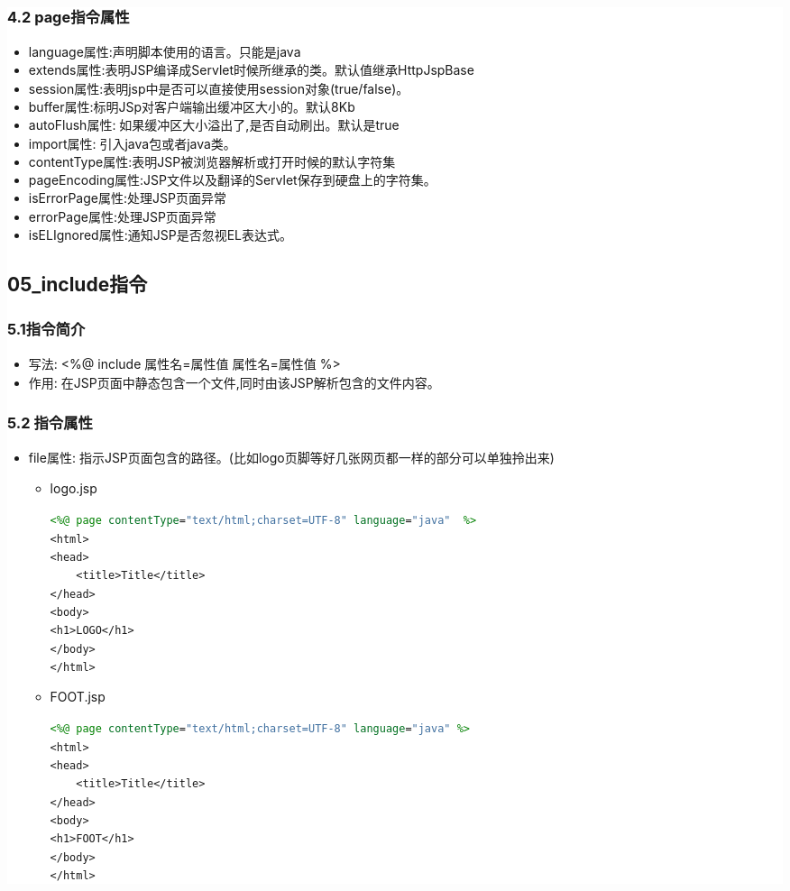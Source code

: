 ### 4.2 page指令属性

+ language属性:声明脚本使用的语言。只能是java
+ extends属性:表明JSP编译成Servlet时候所继承的类。默认值继承HttpJspBase
+ session属性:表明jsp中是否可以直接使用session对象(true/false)。
+ buffer属性:标明JSp对客户端输出缓冲区大小的。默认8Kb
+ autoFlush属性: 如果缓冲区大小溢出了,是否自动刷出。默认是true
+ import属性: 引入java包或者java类。
+ contentType属性:表明JSP被浏览器解析或打开时候的默认字符集
+ pageEncoding属性:JSP文件以及翻译的Servlet保存到硬盘上的字符集。
+ isErrorPage属性:处理JSP页面异常
+ errorPage属性:处理JSP页面异常
+ isELIgnored属性:通知JSP是否忽视EL表达式。

## 05_include指令

### 5.1指令简介

+ 写法: <%@ include 属性名=属性值 属性名=属性值 %>
+ 作用: 在JSP页面中静态包含一个文件,同时由该JSP解析包含的文件内容。

### 5.2 指令属性

+ file属性: 指示JSP页面包含的路径。(比如logo页脚等好几张网页都一样的部分可以单独拎出来)

  + logo.jsp

    ```jsp
    <%@ page contentType="text/html;charset=UTF-8" language="java"  %>
    <html>
    <head>
        <title>Title</title>
    </head>
    <body>
    <h1>LOGO</h1>
    </body>
    </html>
    ```

  + FOOT.jsp

    ```jsp
    <%@ page contentType="text/html;charset=UTF-8" language="java" %>
    <html>
    <head>
        <title>Title</title>
    </head>
    <body>
    <h1>FOOT</h1>
    </body>
    </html>
    ```
